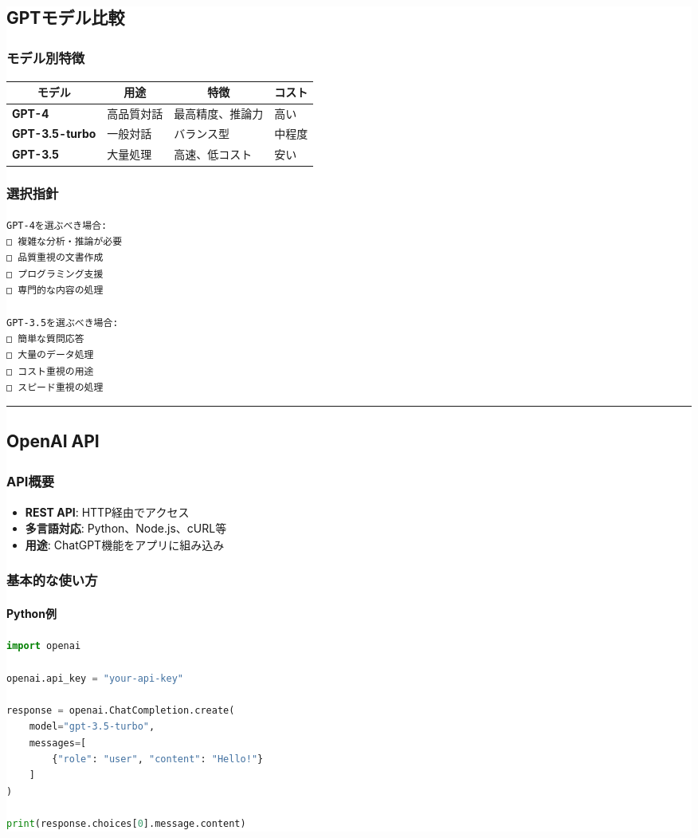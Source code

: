## GPTモデル比較

### モデル別特徴

| モデル | 用途 | 特徴 | コスト |
|--------|------|------|--------|
| **GPT-4** | 高品質対話 | 最高精度、推論力 | 高い |
| **GPT-3.5-turbo** | 一般対話 | バランス型 | 中程度 |
| **GPT-3.5** | 大量処理 | 高速、低コスト | 安い |

### 選択指針
```
GPT-4を選ぶべき場合:
□ 複雑な分析・推論が必要
□ 品質重視の文書作成
□ プログラミング支援
□ 専門的な内容の処理

GPT-3.5を選ぶべき場合:
□ 簡単な質問応答
□ 大量のデータ処理
□ コスト重視の用途
□ スピード重視の処理
```

---

## OpenAI API

### API概要
- **REST API**: HTTP経由でアクセス
- **多言語対応**: Python、Node.js、cURL等
- **用途**: ChatGPT機能をアプリに組み込み

### 基本的な使い方

#### Python例
```python
import openai

openai.api_key = "your-api-key"

response = openai.ChatCompletion.create(
    model="gpt-3.5-turbo",
    messages=[
        {"role": "user", "content": "Hello!"}
    ]
)

print(response.choices[0].message.content)
```
